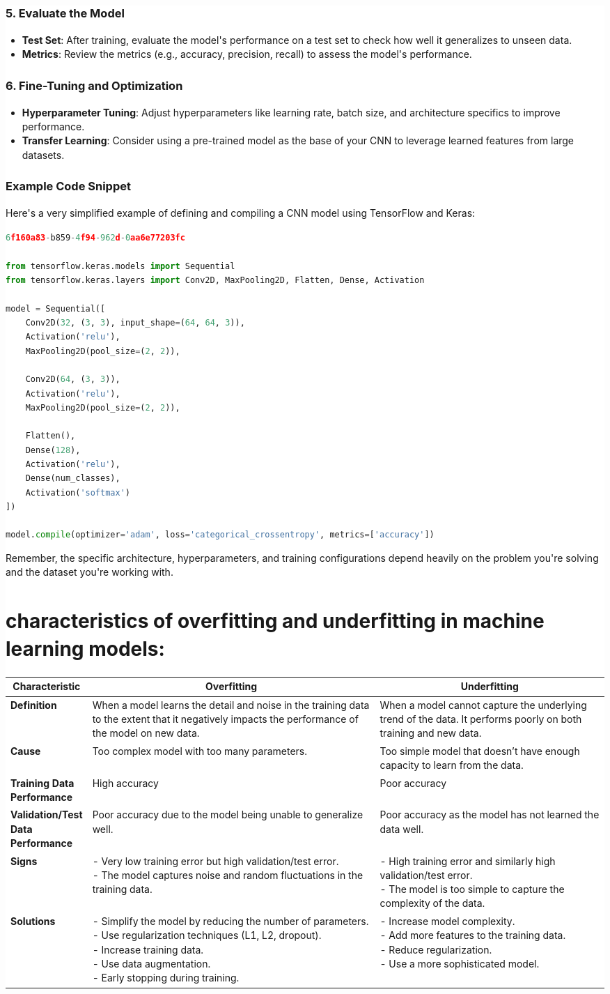 ### 5. Evaluate the Model

- **Test Set**: After training, evaluate the model's performance on a test set to check how well it generalizes to unseen data.
- **Metrics**: Review the metrics (e.g., accuracy, precision, recall) to assess the model's performance.

### 6. Fine-Tuning and Optimization

- **Hyperparameter Tuning**: Adjust hyperparameters like learning rate, batch size, and architecture specifics to improve performance.
- **Transfer Learning**: Consider using a pre-trained model as the base of your CNN to leverage learned features from large datasets.

### Example Code Snippet

Here's a very simplified example of defining and compiling a CNN model using TensorFlow and Keras:

```python
6f160a83-b859-4f94-962d-0aa6e77203fc

from tensorflow.keras.models import Sequential
from tensorflow.keras.layers import Conv2D, MaxPooling2D, Flatten, Dense, Activation

model = Sequential([
    Conv2D(32, (3, 3), input_shape=(64, 64, 3)),
    Activation('relu'),
    MaxPooling2D(pool_size=(2, 2)),
    
    Conv2D(64, (3, 3)),
    Activation('relu'),
    MaxPooling2D(pool_size=(2, 2)),
    
    Flatten(),
    Dense(128),
    Activation('relu'),
    Dense(num_classes),
    Activation('softmax')
])

model.compile(optimizer='adam', loss='categorical_crossentropy', metrics=['accuracy'])

```

Remember, the specific architecture, hyperparameters, and training configurations depend heavily on the problem you're solving and the dataset you're working with.

# characteristics of overfitting and underfitting in machine learning models:

| Characteristic | Overfitting | Underfitting |
|----------------|-------------|--------------|
| **Definition** | When a model learns the detail and noise in the training data to the extent that it negatively impacts the performance of the model on new data. | When a model cannot capture the underlying trend of the data. It performs poorly on both training and new data. |
| **Cause** | Too complex model with too many parameters. | Too simple model that doesn’t have enough capacity to learn from the data. |
| **Training Data Performance** | High accuracy | Poor accuracy |
| **Validation/Test Data Performance** | Poor accuracy due to the model being unable to generalize well. | Poor accuracy as the model has not learned the data well. |
| **Signs** | - Very low training error but high validation/test error.<br>- The model captures noise and random fluctuations in the training data. | - High training error and similarly high validation/test error.<br>- The model is too simple to capture the complexity of the data. |
| **Solutions** | - Simplify the model by reducing the number of parameters.<br>- Use regularization techniques (L1, L2, dropout).<br>- Increase training data.<br>- Use data augmentation.<br>- Early stopping during training. | - Increase model complexity.<br>- Add more features to the training data.<br>- Reduce regularization.<br>- Use a more sophisticated model. |

